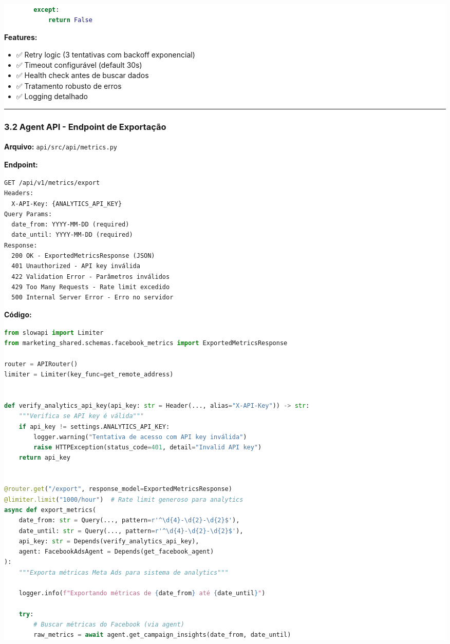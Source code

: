 ```python
        except:
            return False
```

**Features:**
- ✅ Retry logic (3 tentativas com backoff exponencial)
- ✅ Timeout configurável (default 30s)
- ✅ Health check antes de buscar dados
- ✅ Tratamento robusto de erros
- ✅ Logging detalhado

---

### 3.2 Agent API - Endpoint de Exportação

**Arquivo:** `api/src/api/metrics.py`

**Endpoint:**
```http
GET /api/v1/metrics/export
Headers:
  X-API-Key: {ANALYTICS_API_KEY}
Query Params:
  date_from: YYYY-MM-DD (required)
  date_until: YYYY-MM-DD (required)
Response:
  200 OK - ExportedMetricsResponse (JSON)
  401 Unauthorized - API key inválida
  422 Validation Error - Parâmetros inválidos
  429 Too Many Requests - Rate limit excedido
  500 Internal Server Error - Erro no servidor
```

**Código:**
```python
from slowapi import Limiter
from marketing_shared.schemas.facebook_metrics import ExportedMetricsResponse

router = APIRouter()
limiter = Limiter(key_func=get_remote_address)


def verify_analytics_api_key(api_key: str = Header(..., alias="X-API-Key")) -> str:
    """Verifica se API key é válida"""
    if api_key != settings.ANALYTICS_API_KEY:
        logger.warning("Tentativa de acesso com API key inválida")
        raise HTTPException(status_code=401, detail="Invalid API key")
    return api_key


@router.get("/export", response_model=ExportedMetricsResponse)
@limiter.limit("1000/hour")  # Rate limit generoso para analytics
async def export_metrics(
    date_from: str = Query(..., pattern=r'^\d{4}-\d{2}-\d{2}$'),
    date_until: str = Query(..., pattern=r'^\d{4}-\d{2}-\d{2}$'),
    api_key: str = Depends(verify_analytics_api_key),
    agent: FacebookAdsAgent = Depends(get_facebook_agent)
):
    """Exporta métricas Meta Ads para sistema de analytics"""

    logger.info(f"Exportando métricas de {date_from} até {date_until}")

    try:
        # Buscar métricas do Facebook (via agent)
        raw_metrics = await agent.get_campaign_insights(date_from, date_until)
```